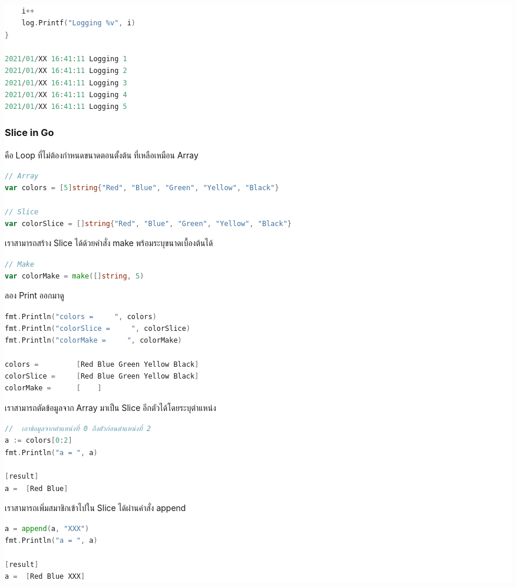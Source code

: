 ```go
    i++
    log.Printf("Logging %v", i)
}

2021/01/XX 16:41:11 Logging 1
2021/01/XX 16:41:11 Logging 2
2021/01/XX 16:41:11 Logging 3
2021/01/XX 16:41:11 Logging 4
2021/01/XX 16:41:11 Logging 5
```

### Slice in Go

คือ Loop ที่ไม่ต้องกำหนดขนาดตอนตั้งต้น ที่เหลือเหมือน Array

```go
// Array
var colors = [5]string{"Red", "Blue", "Green", "Yellow", "Black"}

// Slice
var colorSlice = []string{"Red", "Blue", "Green", "Yellow", "Black"}
```

เราสามารถสร้าง Slice ได้ด้วยคำสั่ง make พร้อมระบุขนาดเบื้องต้นได้

```go
// Make
var colorMake = make([]string, 5)
```

ลอง Print ออกมาดู

```go
fmt.Println("colors =     ", colors)
fmt.Println("colorSlice =     ", colorSlice)
fmt.Println("colorMake =     ", colorMake)

colors =         [Red Blue Green Yellow Black]
colorSlice =     [Red Blue Green Yellow Black]
colorMake =      [    ]
```

เราสามารถตัดข้อมูลจาก Array มาเป็น Slice อีกตัวได้โดยระบุตำแหน่ง

```go
//  เอาข้อมูลจากตำแหน่งที่ 0 ถึงตัวก่อนตำแหน่งที่ 2 
a := colors[0:2]
fmt.Println("a = ", a)

[result]
a =  [Red Blue]
```

เราสามารถเพิ่มสมาชิกเข้าไปใน Slice ได้ผ่านคำสั่ง append

```go
a = append(a, "XXX")
fmt.Println("a = ", a)

[result]
a =  [Red Blue XXX]
```
